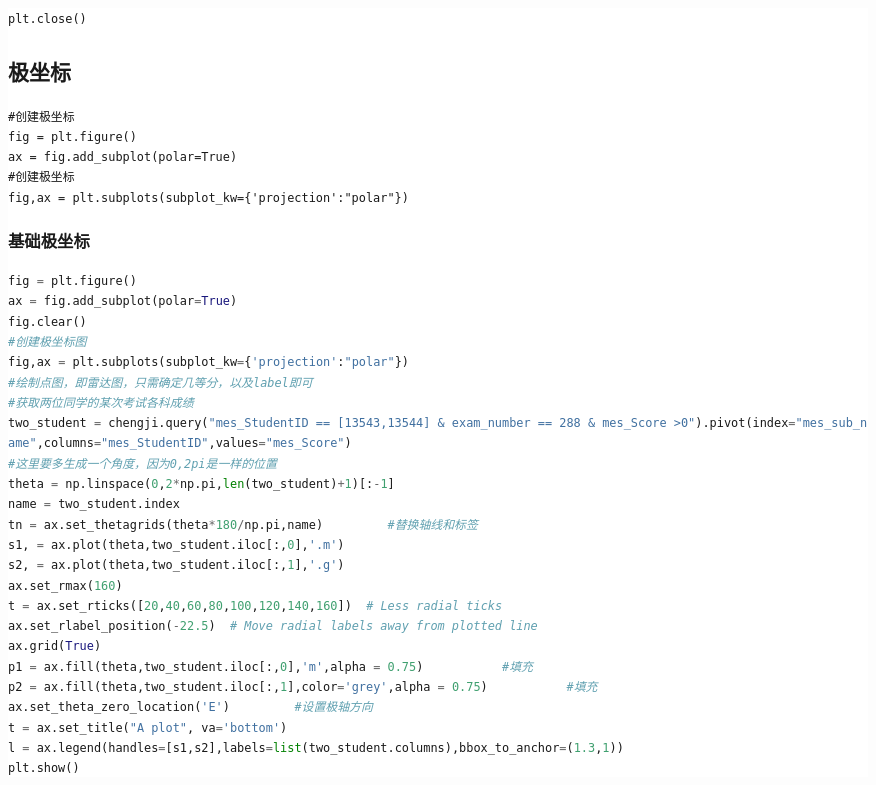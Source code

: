 ```python
plt.close()
```

## 极坐标

    #创建极坐标
    fig = plt.figure()
    ax = fig.add_subplot(polar=True)
    #创建极坐标
    fig,ax = plt.subplots(subplot_kw={'projection':"polar"})

### 基础极坐标


```python
fig = plt.figure()
ax = fig.add_subplot(polar=True)
fig.clear()
#创建极坐标图
fig,ax = plt.subplots(subplot_kw={'projection':"polar"})
#绘制点图，即雷达图，只需确定几等分，以及label即可
#获取两位同学的某次考试各科成绩
two_student = chengji.query("mes_StudentID == [13543,13544] & exam_number == 288 & mes_Score >0").pivot(index="mes_sub_name",columns="mes_StudentID",values="mes_Score")
#这里要多生成一个角度，因为0,2pi是一样的位置
theta = np.linspace(0,2*np.pi,len(two_student)+1)[:-1]
name = two_student.index
tn = ax.set_thetagrids(theta*180/np.pi,name)         #替换轴线和标签
s1, = ax.plot(theta,two_student.iloc[:,0],'.m')
s2, = ax.plot(theta,two_student.iloc[:,1],'.g')
ax.set_rmax(160)
t = ax.set_rticks([20,40,60,80,100,120,140,160])  # Less radial ticks
ax.set_rlabel_position(-22.5)  # Move radial labels away from plotted line
ax.grid(True)
p1 = ax.fill(theta,two_student.iloc[:,0],'m',alpha = 0.75)           #填充
p2 = ax.fill(theta,two_student.iloc[:,1],color='grey',alpha = 0.75)           #填充
ax.set_theta_zero_location('E')         #设置极轴方向
t = ax.set_title("A plot", va='bottom')
l = ax.legend(handles=[s1,s2],labels=list(two_student.columns),bbox_to_anchor=(1.3,1))
plt.show()
```

